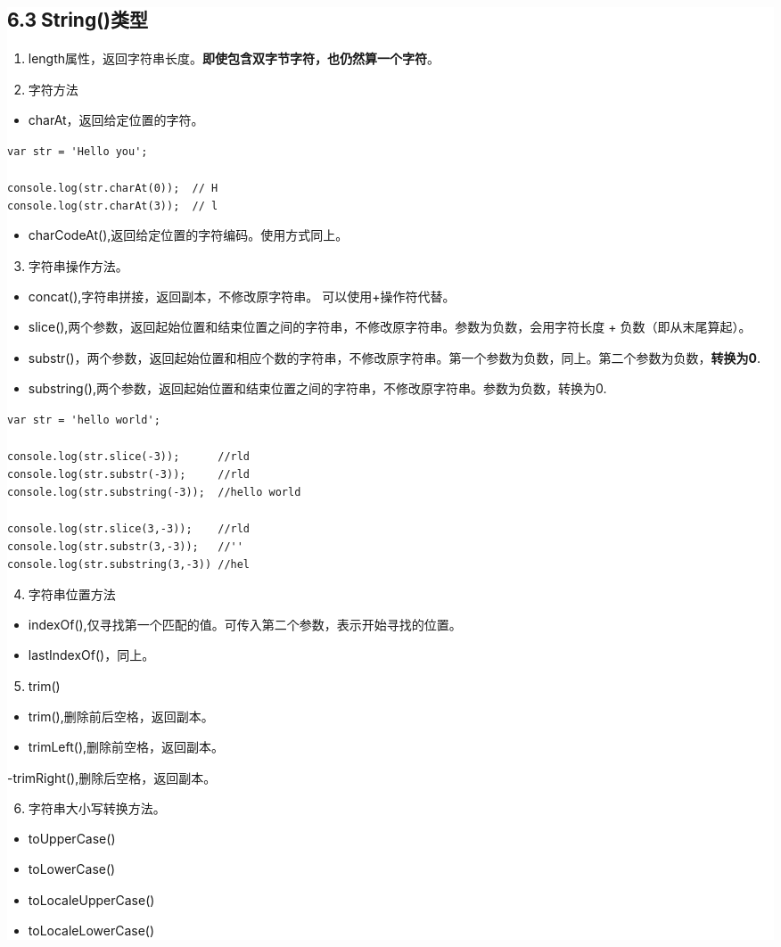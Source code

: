 ## 6.3 String()类型

1. length属性，返回字符串长度。**即使包含双字节字符，也仍然算一个字符**。

2. 字符方法

- charAt，返回给定位置的字符。
```
var str = 'Hello you';

console.log(str.charAt(0));  // H
console.log(str.charAt(3));  // l
```

- charCodeAt(),返回给定位置的字符编码。使用方式同上。

3. 字符串操作方法。

- concat(),字符串拼接，返回副本，不修改原字符串。 可以使用+操作符代替。

- slice(),两个参数，返回起始位置和结束位置之间的字符串，不修改原字符串。参数为负数，会用字符长度 + 负数（即从末尾算起）。

- substr()，两个参数，返回起始位置和相应个数的字符串，不修改原字符串。第一个参数为负数，同上。第二个参数为负数，**转换为0**.

- substring(),两个参数，返回起始位置和结束位置之间的字符串，不修改原字符串。参数为负数，转换为0.
```
var str = 'hello world';

console.log(str.slice(-3));      //rld
console.log(str.substr(-3));     //rld
console.log(str.substring(-3));  //hello world

console.log(str.slice(3,-3));    //rld
console.log(str.substr(3,-3));   //''
console.log(str.substring(3,-3)) //hel
```

4. 字符串位置方法

- indexOf(),仅寻找第一个匹配的值。可传入第二个参数，表示开始寻找的位置。

- lastIndexOf()，同上。

5. trim()

- trim(),删除前后空格，返回副本。

- trimLeft(),删除前空格，返回副本。

-trimRight(),删除后空格，返回副本。

6. 字符串大小写转换方法。

- toUpperCase()

- toLowerCase()

- toLocaleUpperCase()

- toLocaleLowerCase()
